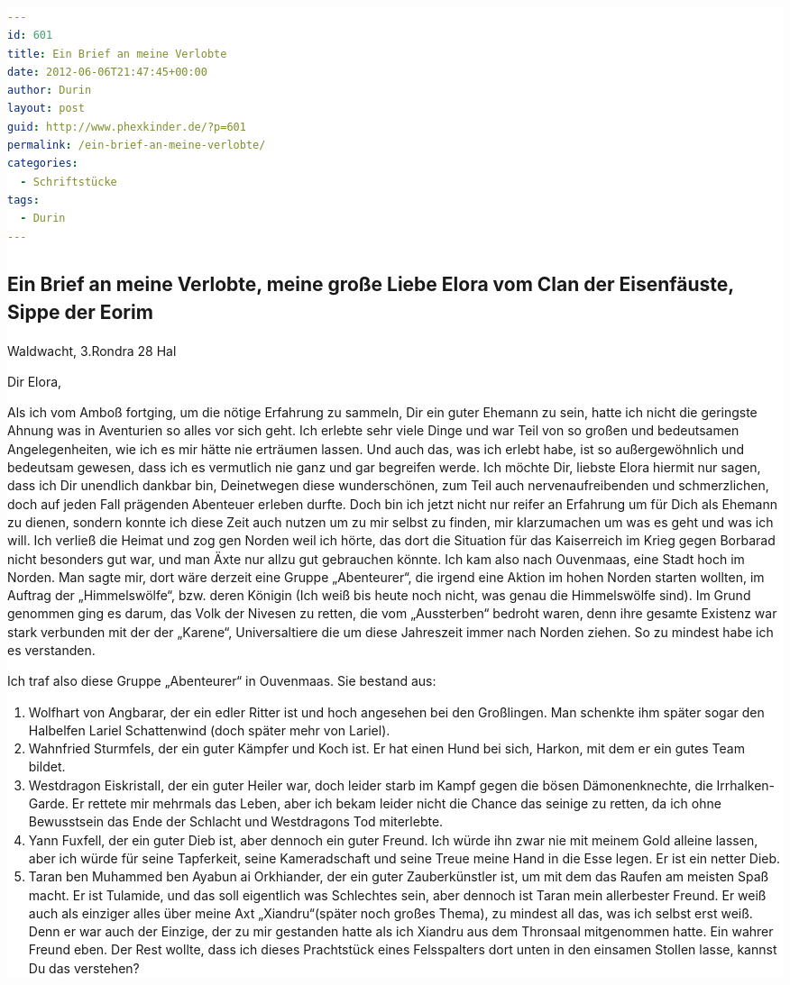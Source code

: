 ```yaml
---
id: 601
title: Ein Brief an meine Verlobte
date: 2012-06-06T21:47:45+00:00
author: Durin
layout: post
guid: http://www.phexkinder.de/?p=601
permalink: /ein-brief-an-meine-verlobte/
categories:
  - Schriftstücke
tags:
  - Durin
---
```

## Ein Brief an meine Verlobte, meine große Liebe Elora vom Clan der Eisenfäuste, Sippe der Eorim

Waldwacht, 3.Rondra 28 Hal

Dir Elora,

Als ich vom Amboß fortging, um die nötige Erfahrung zu sammeln, Dir ein guter Ehemann zu sein, hatte ich nicht die geringste Ahnung was in Aventurien so alles vor sich geht. Ich erlebte sehr viele Dinge und war Teil von so großen und bedeutsamen Angelegenheiten, wie ich es mir hätte nie erträumen lassen. Und auch das, was ich erlebt habe, ist so außergewöhnlich und bedeutsam gewesen, dass ich es vermutlich nie ganz und gar begreifen werde. Ich möchte Dir, liebste Elora hiermit nur sagen, dass ich Dir unendlich dankbar bin, Deinetwegen diese wunderschönen, zum Teil auch nervenaufreibenden und schmerzlichen, doch auf jeden Fall prägenden Abenteuer erleben durfte. Doch bin ich jetzt nicht nur reifer an Erfahrung um für Dich als Ehemann zu dienen, sondern konnte ich diese Zeit auch nutzen um zu mir selbst zu finden, mir klarzumachen um was es geht und was ich will. Ich verließ die Heimat und zog gen Norden weil ich hörte, das dort die Situation für das Kaiserreich im Krieg gegen Borbarad nicht besonders gut war, und man Äxte nur allzu gut gebrauchen könnte. Ich kam also nach Ouvenmaas, eine Stadt hoch im Norden. Man sagte mir, dort wäre derzeit eine Gruppe „Abenteurer&#8220;, die irgend eine Aktion im hohen Norden starten wollten, im Auftrag der „Himmelswölfe&#8220;, bzw. deren Königin (Ich weiß bis heute noch nicht, was genau die Himmelswölfe sind). Im Grund genommen ging es darum, das Volk der Nivesen zu retten, die vom „Aussterben&#8220; bedroht waren, denn ihre gesamte Existenz war stark verbunden mit der der „Karene&#8220;, Universaltiere die um diese Jahreszeit immer nach Norden ziehen. So zu mindest habe ich es verstanden.

Ich traf also diese Gruppe „Abenteurer&#8220; in Ouvenmaas. Sie bestand aus:

  1. Wolfhart von Angbarar, der ein edler Ritter ist und hoch angesehen bei den Großlingen. Man schenkte ihm später sogar den Halbelfen Lariel Schattenwind (doch später mehr von Lariel).
  2. Wahnfried Sturmfels, der ein guter Kämpfer und Koch ist. Er hat einen Hund bei sich, Harkon, mit dem er ein gutes Team bildet.
  3. Westdragon Eiskristall, der ein guter Heiler war, doch leider starb im Kampf gegen die bösen Dämonenknechte, die Irrhalken-Garde. Er rettete mir mehrmals das Leben, aber ich bekam leider nicht die Chance das seinige zu retten, da ich ohne Bewusstsein das Ende der Schlacht und Westdragons Tod miterlebte.
  4. Yann Fuxfell, der ein guter Dieb ist, aber dennoch ein guter Freund. Ich würde ihn zwar nie mit meinem Gold alleine lassen, aber ich würde für seine Tapferkeit, seine Kameradschaft und seine Treue meine Hand in die Esse legen. Er ist ein netter Dieb.
  5. Taran ben Muhammed ben Ayabun ai Orkhiander, der ein guter Zauberkünstler ist, um mit dem das Raufen am meisten Spaß macht. Er ist Tulamide, und das soll eigentlich was Schlechtes sein, aber dennoch ist Taran mein allerbester Freund. Er weiß auch als einziger alles über meine Axt „Xiandru&#8220;(später noch großes Thema), zu mindest all das, was ich selbst erst weiß. Denn er war auch der Einzige, der zu mir gestanden hatte als ich Xiandru aus dem Thronsaal mitgenommen hatte. Ein wahrer Freund eben. Der Rest wollte, dass ich dieses Prachtstück eines Felsspalters dort unten in den einsamen Stollen lasse, kannst Du das verstehen?
